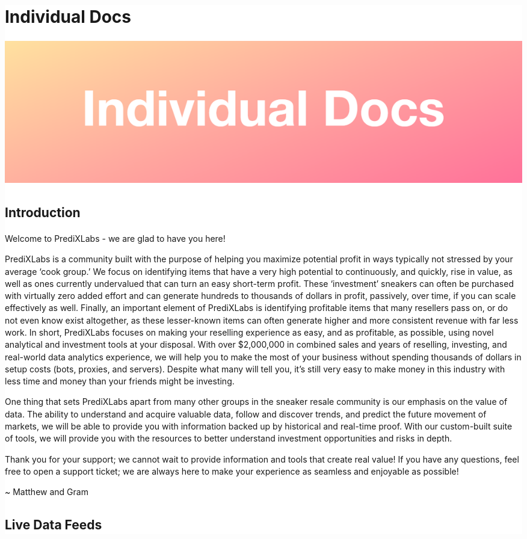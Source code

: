 

# **Individual Docs**

<a href="https://twitter.com/PrediXLabs" target="_blank"> <img src="images/individual_stretch.png" justify-content="center"></a>

## Introduction

Welcome to PrediXLabs - we are glad to have you here! 

PrediXLabs is a community built with the purpose of helping you maximize potential profit in ways typically not stressed by your average ‘cook group.’ We focus on identifying items that have a very high potential to continuously, and quickly, rise in value, as well as ones currently undervalued that can turn an easy short-term profit. These ‘investment’ sneakers can often be purchased with virtually zero added effort and can generate hundreds to thousands of dollars in profit, passively, over time, if you can scale effectively as well. Finally, an important element of PrediXLabs is identifying profitable items that many resellers pass on, or do not even know exist altogether, as these lesser-known items can often generate higher and more consistent revenue with far less work. In short, PrediXLabs focuses on making your reselling experience as easy, and as profitable, as possible, using novel analytical and investment tools at your disposal. With over $2,000,000 in combined sales and years of reselling, investing, and real-world data analytics experience, we will help you to make the most of your business without spending thousands of dollars in setup costs (bots, proxies, and servers). Despite what many will tell you, it’s still very easy to make money in this industry with less time and money than your friends might be investing.

One thing that sets PrediXLabs apart from many other groups in the sneaker resale community is our emphasis on the value of data. The ability to understand and acquire valuable data, follow and discover trends, and predict the future movement of markets, we will be able to provide you with information backed up by historical and real-time proof. With our custom-built suite of tools, we will provide you with the resources to better understand investment opportunities and risks in depth.

Thank you for your support; we cannot wait to provide information and tools that create real value! If you have any questions, feel free to open a support ticket; we are always here to make your experience as seamless and enjoyable as possible!

~ Matthew and Gram


## Live Data Feeds
